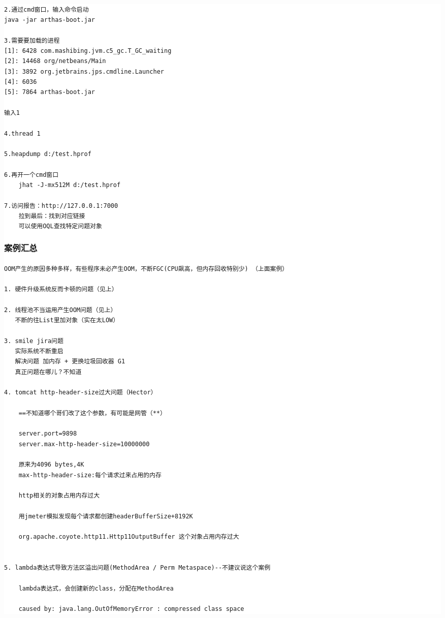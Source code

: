     2.通过cmd窗口，输入命令启动
    java -jar arthas-boot.jar
    
    3.需要要加载的进程
    [1]: 6428 com.mashibing.jvm.c5_gc.T_GC_waiting
    [2]: 14468 org/netbeans/Main
    [3]: 3892 org.jetbrains.jps.cmdline.Launcher
    [4]: 6036
    [5]: 7864 arthas-boot.jar
    
    输入1
    
    4.thread 1
    
    5.heapdump d:/test.hprof
    
    6.再开一个cmd窗口
        jhat -J-mx512M d:/test.hprof
        
    7.访问报告：http://127.0.0.1:7000
        拉到最后：找到对应链接
        可以使用OQL查找特定问题对象


### 案例汇总

    OOM产生的原因多种多样，有些程序未必产生OOM，不断FGC(CPU飙高，但内存回收特别少) （上面案例）
    
    1. 硬件升级系统反而卡顿的问题（见上）
    
    2. 线程池不当运用产生OOM问题（见上）
       不断的往List里加对象（实在太LOW）
    
    3. smile jira问题
       实际系统不断重启
       解决问题 加内存 + 更换垃圾回收器 G1
       真正问题在哪儿？不知道
    
    4. tomcat http-header-size过大问题（Hector）
    
        ==不知道哪个哥们改了这个参数，有可能是网管（**）
        
        server.port=9898
        server.max-http-header-size=10000000
        
        原来为4096 bytes,4K
        max-http-header-size:每个请求过来占用的内存
        
        http相关的对象占用内存过大
        
        用jmeter模拟发现每个请求都创建headerBufferSize+8192K
        
        org.apache.coyote.http11.Http11OutputBuffer 这个对象占用内存过大
        
    
    5. lambda表达式导致方法区溢出问题(MethodArea / Perm Metaspace)--不建议说这个案例
    
        lambda表达式，会创建新的class，分配在MethodArea
        
        caused by: java.lang.OutOfMemoryError : compressed class space
        
